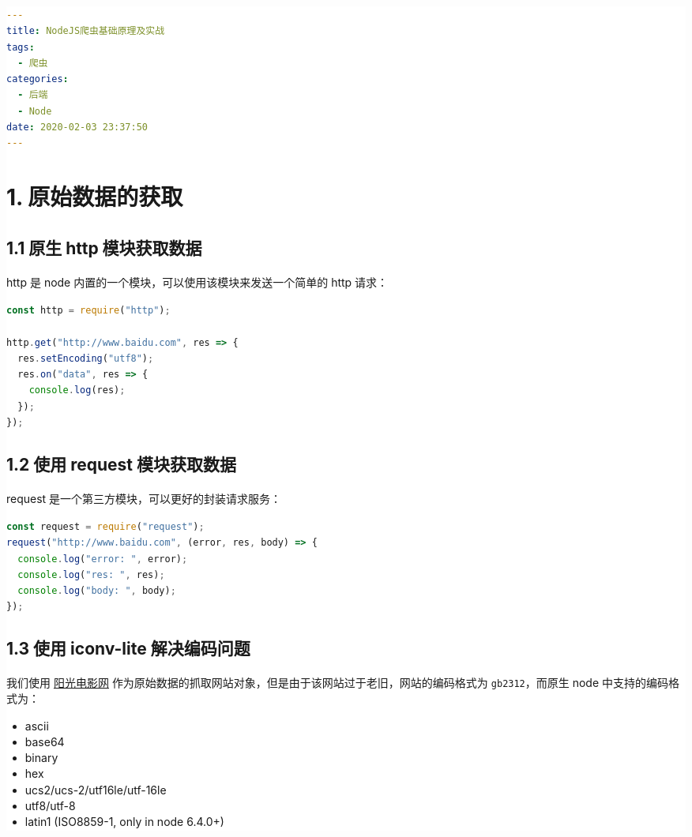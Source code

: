 ```yaml
---
title: NodeJS爬虫基础原理及实战
tags:
  - 爬虫
categories:
  - 后端
  - Node
date: 2020-02-03 23:37:50
---
```


# 1. 原始数据的获取

## 1.1 原生 http 模块获取数据

http 是 node 内置的一个模块，可以使用该模块来发送一个简单的 http 请求：

```js
const http = require("http");

http.get("http://www.baidu.com", res => {
  res.setEncoding("utf8");
  res.on("data", res => {
    console.log(res);
  });
});
```

## 1.2 使用 request 模块获取数据

request 是一个第三方模块，可以更好的封装请求服务：

```js
const request = require("request");
request("http://www.baidu.com", (error, res, body) => {
  console.log("error: ", error);
  console.log("res: ", res);
  console.log("body: ", body);
});
```

## 1.3 使用 iconv-lite 解决编码问题

我们使用 [阳光电影网](https://www.ygdy8.net/index.html) 作为原始数据的抓取网站对象，但是由于该网站过于老旧，网站的编码格式为 `gb2312`，而原生 node 中支持的编码格式为：

*   ascii
*   base64
*   binary
*   hex
*   ucs2/ucs\-2/utf16le/utf\-16le
*   utf8/utf\-8
*   latin1 (ISO8859\-1, only in node 6.4.0+)
